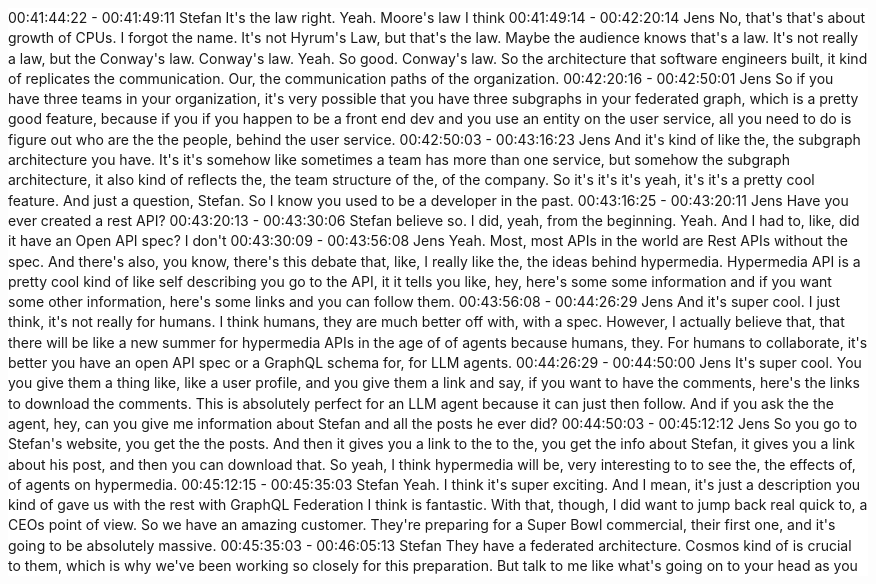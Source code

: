 00:41:44:22 - 00:41:49:11
Stefan
It's the law right. Yeah. Moore's law I think
00:41:49:14 - 00:42:20:14
Jens
No, that's that's about growth of CPUs. I forgot the name. It's not Hyrum's Law, but that's the
law. Maybe the audience knows that's a law. It's not really a law, but the Conway's law.
Conway's law. Yeah. So good. Conway's law. So the architecture that software engineers built, it
kind of replicates the communication. Our, the communication paths of the organization.
00:42:20:16 - 00:42:50:01
Jens
So if you have three teams in your organization, it's very possible that you have three
subgraphs in your federated graph, which is a pretty good feature, because if you if you happen
to be a front end dev and you use an entity on the user service, all you need to do is figure out
who are the the people, behind the user service.
00:42:50:03 - 00:43:16:23
Jens
And it's kind of like the, the subgraph architecture you have. It's it's somehow like sometimes a
team has more than one service, but somehow the subgraph architecture, it also kind of reflects
the, the team structure of the, of the company. So it's it's it's yeah, it's it's a pretty cool feature.
And just a question, Stefan. So I know you used to be a developer in the past.
00:43:16:25 - 00:43:20:11
Jens
Have you ever created a rest API?
00:43:20:13 - 00:43:30:06
Stefan
believe so.
I did, yeah, from the beginning. Yeah. And I had to, like, did it have an Open API spec? I don't
00:43:30:09 - 00:43:56:08
Jens
Yeah. Most, most APIs in the world are Rest APIs without the spec. And there's also, you know,
there's this debate that, like, I really like the, the ideas behind hypermedia. Hypermedia API is a
pretty cool kind of like self describing you go to the API, it it tells you like, hey, here's some some
information and if you want some other information, here's some links and you can follow them.
00:43:56:08 - 00:44:26:29
Jens
And it's super cool. I just think, it's not really for humans. I think humans, they are much better
off with, with a spec. However, I actually believe that, that there will be like a new summer for
hypermedia APIs in the age of of agents because humans, they. For humans to collaborate, it's
better you have an open API spec or a GraphQL schema for, for LLM agents.
00:44:26:29 - 00:44:50:00
Jens
It's super cool. You you give them a thing like, like a user profile, and you give them a link and
say, if you want to have the comments, here's the links to download the comments. This is
absolutely perfect for an LLM agent because it can just then follow. And if you ask the the agent,
hey, can you give me information about Stefan and all the posts he ever did?
00:44:50:03 - 00:45:12:12
Jens
So you go to Stefan's website, you get the the posts. And then it gives you a link to the to the,
you get the info about Stefan, it gives you a link about his post, and then you can download that.
So yeah, I think hypermedia will be, very interesting to to see the, the effects of, of agents on
hypermedia.
00:45:12:15 - 00:45:35:03
Stefan
Yeah. I think it's super exciting. And I mean, it's just a description you kind of gave us with the
rest with GraphQL Federation I think is fantastic. With that, though, I did want to jump back real
quick to, a CEOs point of view. So we have an amazing customer. They're preparing for a Super
Bowl commercial, their first one, and it's going to be absolutely massive.
00:45:35:03 - 00:46:05:13
Stefan
They have a federated architecture. Cosmos kind of is crucial to them, which is why we've been
working so closely for this preparation. But talk to me like what's going on to your head as you
